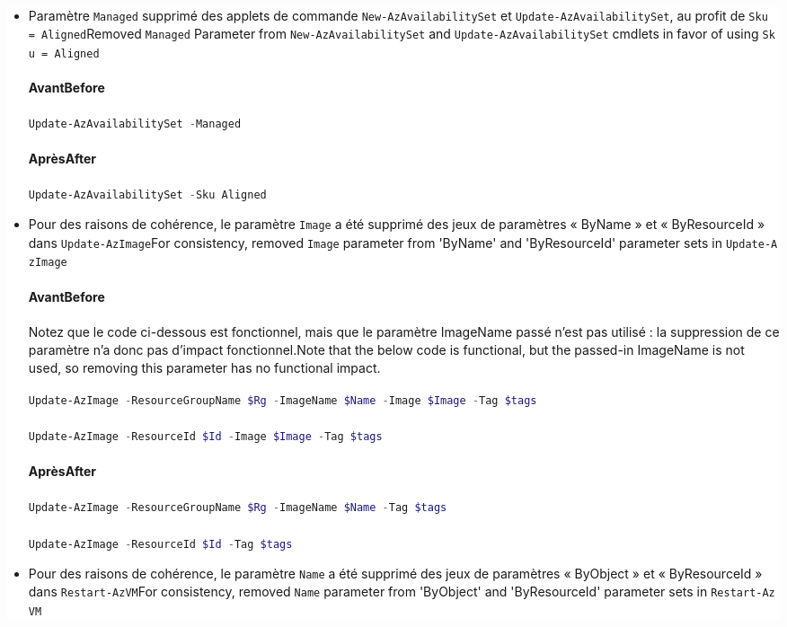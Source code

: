 - <span data-ttu-id="73067-112">Paramètre `Managed` supprimé des applets de commande `New-AzAvailabilitySet` et `Update-AzAvailabilitySet`, au profit de ```Sku = Aligned```</span><span class="sxs-lookup"><span data-stu-id="73067-112">Removed `Managed` Parameter from `New-AzAvailabilitySet` and `Update-AzAvailabilitySet` cmdlets in favor of using ```Sku = Aligned```</span></span>

  #### <a name="before"></a><span data-ttu-id="73067-113">Avant</span><span class="sxs-lookup"><span data-stu-id="73067-113">Before</span></span>

  ```powershell
  Update-AzAvailabilitySet -Managed
  ```

  #### <a name="after"></a><span data-ttu-id="73067-114">Après</span><span class="sxs-lookup"><span data-stu-id="73067-114">After</span></span>

  ```powershell
  Update-AzAvailabilitySet -Sku Aligned
  ```
- <span data-ttu-id="73067-115">Pour des raisons de cohérence, le paramètre `Image` a été supprimé des jeux de paramètres « ByName » et « ByResourceId » dans `Update-AzImage`</span><span class="sxs-lookup"><span data-stu-id="73067-115">For consistency, removed `Image` parameter from 'ByName' and 'ByResourceId' parameter sets in `Update-AzImage`</span></span> 
  
  #### <a name="before"></a><span data-ttu-id="73067-116">Avant</span><span class="sxs-lookup"><span data-stu-id="73067-116">Before</span></span>

  <span data-ttu-id="73067-117">Notez que le code ci-dessous est fonctionnel, mais que le paramètre ImageName passé n’est pas utilisé : la suppression de ce paramètre n’a donc pas d’impact fonctionnel.</span><span class="sxs-lookup"><span data-stu-id="73067-117">Note that the below code is functional, but the passed-in ImageName is not used, so removing this parameter has no functional impact.</span></span>

  ```powershell
  Update-AzImage -ResourceGroupName $Rg -ImageName $Name -Image $Image -Tag $tags

  Update-AzImage -ResourceId $Id -Image $Image -Tag $tags
  ```

  #### <a name="after"></a><span data-ttu-id="73067-118">Après</span><span class="sxs-lookup"><span data-stu-id="73067-118">After</span></span>

  ```powershell
  Update-AzImage -ResourceGroupName $Rg -ImageName $Name -Tag $tags

  Update-AzImage -ResourceId $Id -Tag $tags
  ```

- <span data-ttu-id="73067-119">Pour des raisons de cohérence, le paramètre `Name` a été supprimé des jeux de paramètres « ByObject » et « ByResourceId » dans `Restart-AzVM`</span><span class="sxs-lookup"><span data-stu-id="73067-119">For consistency, removed `Name` parameter from 'ByObject' and 'ByResourceId' parameter sets in `Restart-AzVM`</span></span>
  